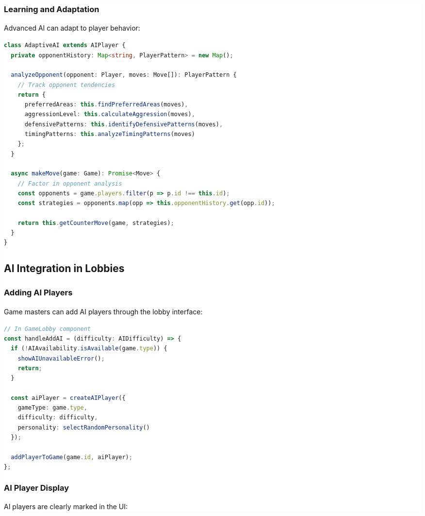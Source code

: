 ### Learning and Adaptation
Advanced AI can adapt to player behavior:

```typescript
class AdaptiveAI extends AIPlayer {
  private opponentHistory: Map<string, PlayerPattern> = new Map();
  
  analyzeOpponent(opponent: Player, moves: Move[]): PlayerPattern {
    // Track opponent tendencies
    return {
      preferredAreas: this.findPreferredAreas(moves),
      aggressionLevel: this.calculateAggression(moves),
      defensivePatterns: this.identifyDefensivePatterns(moves),
      timingPatterns: this.analyzeTimingPatterns(moves)
    };
  }
  
  async makeMove(game: Game): Promise<Move> {
    // Factor in opponent analysis
    const opponents = game.players.filter(p => p.id !== this.id);
    const strategies = opponents.map(opp => this.opponentHistory.get(opp.id));
    
    return this.getCounterMove(game, strategies);
  }
}
```

## AI Integration in Lobbies

### Adding AI Players
Game masters can add AI players through the lobby interface:

```typescript
// In GameLobby component
const handleAddAI = (difficulty: AIDifficulty) => {
  if (!AIAvailability.isAvailable(game.type)) {
    showAIUnavailableError();
    return;
  }
  
  const aiPlayer = createAIPlayer({
    gameType: game.type,
    difficulty: difficulty,
    personality: selectRandomPersonality()
  });
  
  addPlayerToGame(game.id, aiPlayer);
};
```

### AI Player Display
AI players are clearly marked in the UI:

